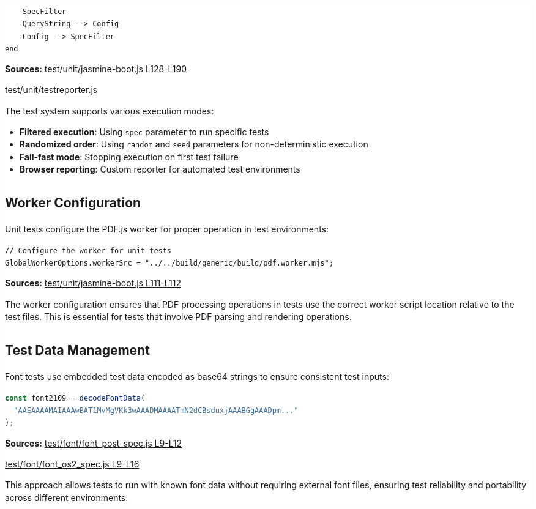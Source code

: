 ```mermaid
    SpecFilter
    QueryString --> Config
    Config --> SpecFilter
end
```

**Sources:** [test/unit/jasmine-boot.js L128-L190](https://github.com/Mr-xzq/pdf.js-4.4.168/blob/19fbc899/test/unit/jasmine-boot.js#L128-L190)

 [test/unit/testreporter.js](https://github.com/Mr-xzq/pdf.js-4.4.168/blob/19fbc899/test/unit/testreporter.js)

The test system supports various execution modes:

* **Filtered execution**: Using `spec` parameter to run specific tests
* **Randomized order**: Using `random` and `seed` parameters for non-deterministic execution
* **Fail-fast mode**: Stopping execution on first test failure
* **Browser reporting**: Custom reporter for automated test environments

## Worker Configuration

Unit tests configure the PDF.js worker for proper operation in test environments:

```
// Configure the worker for unit tests
GlobalWorkerOptions.workerSrc = "../../build/generic/build/pdf.worker.mjs";
```

**Sources:** [test/unit/jasmine-boot.js L111-L112](https://github.com/Mr-xzq/pdf.js-4.4.168/blob/19fbc899/test/unit/jasmine-boot.js#L111-L112)

The worker configuration ensures that PDF processing operations in tests use the correct worker script location relative to the test files. This is essential for tests that involve PDF parsing and rendering operations.

## Test Data Management

Font tests use embedded test data encoded as base64 strings to ensure consistent test inputs:

```javascript
const font2109 = decodeFontData(
  "AAEAAAAMAIAAAwBAT1MvMgVKk3wAAADMAAAATmN2dCBsduxjAAABGgAAADpm..."
);
```

**Sources:** [test/font/font_post_spec.js L9-L12](https://github.com/Mr-xzq/pdf.js-4.4.168/blob/19fbc899/test/font/font_post_spec.js#L9-L12)

 [test/font/font_os2_spec.js L9-L16](https://github.com/Mr-xzq/pdf.js-4.4.168/blob/19fbc899/test/font/font_os2_spec.js#L9-L16)

This approach allows tests to run with known font data without requiring external font files, ensuring test reliability and portability across different environments.